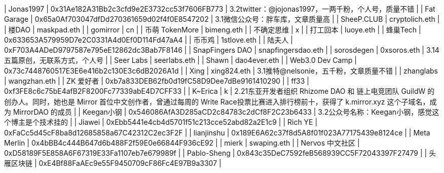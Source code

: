 | Jonas1997                                       | 0x31Ae182A31Bb2c3cfd9e2E3732cc53f7606FB773                                                                            | 3.2twitter：@jojonas1997，一两千粉，个人号，质量不错                                                                                                   |
| Fat Garage                                      | 0x65a0Af703047dfDd270361659d02f4f0E8547202                                                                            | 3.1微信公众号：胖车库，文章质量高                                                                                                                      |
| SheeP.CLUB                                      | cryptolich.eth                                                                                                        |
| 楼DAO                                            | maskpad.eth                                                                                                           |
| gomirror                                        | cn                                                                                                                    |
| 币萌 TokenMore                                    | bimeng.eth                                                                                                            |
| 不确定思维                                           | x                                                                                                                     |
| 打工回本                                            | luoye.eth                                                                                                             |
| 蜂巢Tech                                          | 0x633653A579959D7e2C0331A4d0Ef0D114Fd47aA4                                                                            |
| 币币鸡                                             | 1stlove.eth                                                                                                           |
| 陆夫人                                             | 0xF703A4ADeD9797587e795eE12862dc3Bab7F8146                                                                            |
| SnapFingers DAO                                 | snapfingersdao.eth                                                                                                    |
| sorosdegen                                      | 0xsoros.eth                                                                                                           | 3.14五篇原创，无联系方式，个人号                                                                                                                      |
| Seer Labs                                       | seerlabs.eth                                                                                                          |
| Shawn                                           | dao4ever.eth                                                                                                          |
| Web3.0 Dev Camp                                 | 0x73c7448760517E3E6e416b2c130E3c6dB2026A1d                                                                            |
| Xing                                            | xing824.eth                                                                                                           | 3.1推特@nelsonie，五千粉，文章质量不错                                                                                                               |
| zhanglabs                                       | wangzhan.eth                                                                                                          |
| ZK 爱好者                                          | 0xb7a833DEB62fb0d19fC58D9Dee7dBe9161410290                                                                            |
| ff33                                            | 0xf3FE8c6c75bE4afB2F8200Fc77339abE4D7CFF33                                                                            |
| K~Erica                                         | k                                                                                                                     | 2.21东亚开发者组织 Rhizome DAO 和 链上电竞团队 GuildW 的创办人。同时，她也是 Mirror 首位中文创作者，曾通过每周的 Write Race投票比赛进入排行榜前十，获得了 k.mirror.xyz 这个子域名，成为 MirrorDAO 的成员 |
| Keegan小钢                                        | 0x546086AfA3D285aCD2c84783c2dCf8F2C23b6433                                                                            | 3.2公众号名称：Keegan小钢，感觉这个博主是个技术挂的                                                                                                          |
| Jiawei                                          | 0xEbb5441e4cb4d5701f51c213cce52abd82a2E1c9                                                                            |
| Rich YE                                         | 0xFaCc5d45cF8ba8d12685858a67C42312C2ec3F2F                                                                            |
| lianjinshu                                      | 0x189E6A62c37f8d5A8f01f023A77175439e8124ce                                                                            |
| Meta Merlin                                     | 0x4bBB4c444B647d6b488F2f59E0e66844F936cE92                                                                            |
| mierk                                           | swaping.eth                                                                                                           |
| Nervos 中文社区                                     | 0xD58189F5E858A6F67319E33Fa1107eb7e679989f                                                                            |
| Pablo-Sheng                                     | 0x843c35DeC7592feB568939CC5F72043397F27479                                                                            |
| 头雁区块链                                           | 0xE4Bf88FaAEc9e55F9450709cF86Fc4E97B9a3307                                                                            |